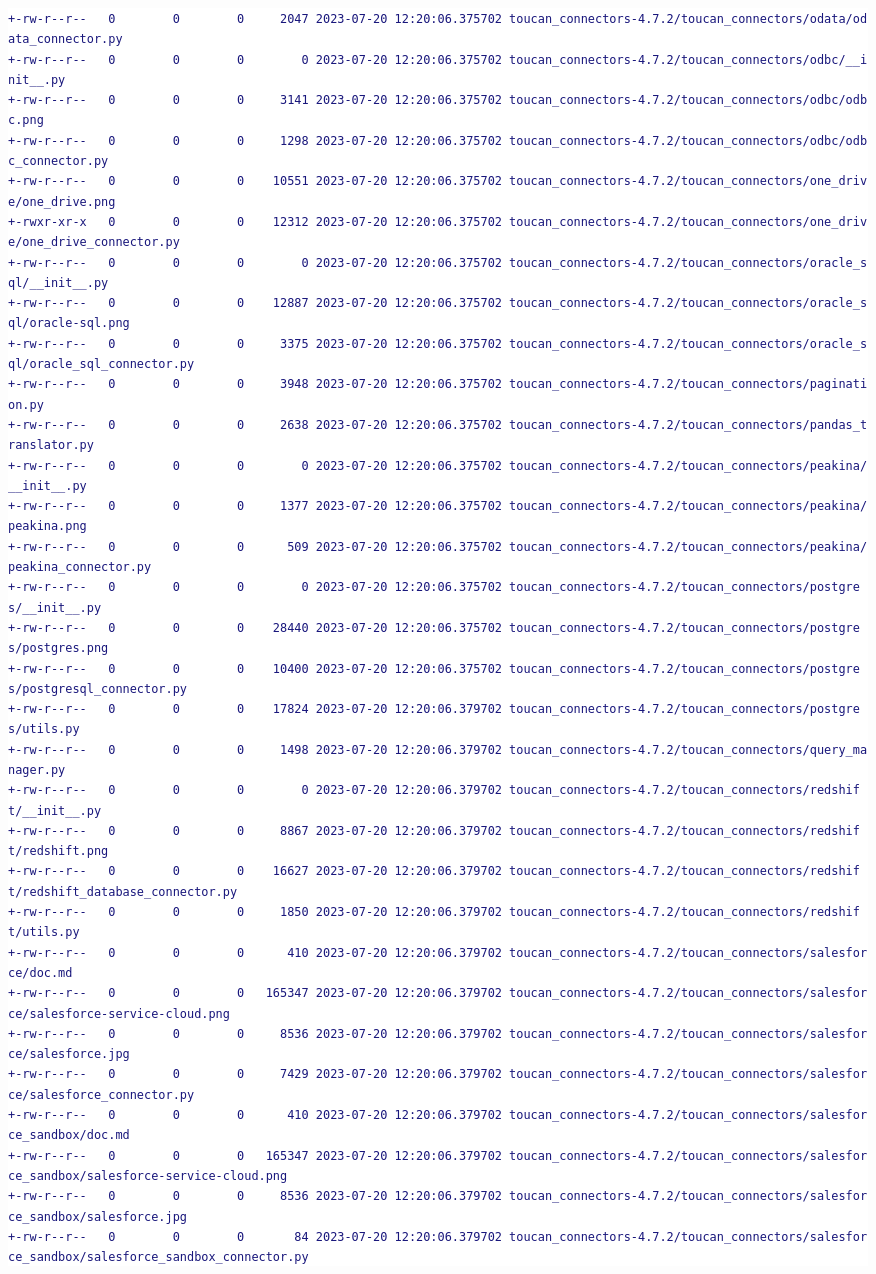 ```diff
+-rw-r--r--   0        0        0     2047 2023-07-20 12:20:06.375702 toucan_connectors-4.7.2/toucan_connectors/odata/odata_connector.py
+-rw-r--r--   0        0        0        0 2023-07-20 12:20:06.375702 toucan_connectors-4.7.2/toucan_connectors/odbc/__init__.py
+-rw-r--r--   0        0        0     3141 2023-07-20 12:20:06.375702 toucan_connectors-4.7.2/toucan_connectors/odbc/odbc.png
+-rw-r--r--   0        0        0     1298 2023-07-20 12:20:06.375702 toucan_connectors-4.7.2/toucan_connectors/odbc/odbc_connector.py
+-rw-r--r--   0        0        0    10551 2023-07-20 12:20:06.375702 toucan_connectors-4.7.2/toucan_connectors/one_drive/one_drive.png
+-rwxr-xr-x   0        0        0    12312 2023-07-20 12:20:06.375702 toucan_connectors-4.7.2/toucan_connectors/one_drive/one_drive_connector.py
+-rw-r--r--   0        0        0        0 2023-07-20 12:20:06.375702 toucan_connectors-4.7.2/toucan_connectors/oracle_sql/__init__.py
+-rw-r--r--   0        0        0    12887 2023-07-20 12:20:06.375702 toucan_connectors-4.7.2/toucan_connectors/oracle_sql/oracle-sql.png
+-rw-r--r--   0        0        0     3375 2023-07-20 12:20:06.375702 toucan_connectors-4.7.2/toucan_connectors/oracle_sql/oracle_sql_connector.py
+-rw-r--r--   0        0        0     3948 2023-07-20 12:20:06.375702 toucan_connectors-4.7.2/toucan_connectors/pagination.py
+-rw-r--r--   0        0        0     2638 2023-07-20 12:20:06.375702 toucan_connectors-4.7.2/toucan_connectors/pandas_translator.py
+-rw-r--r--   0        0        0        0 2023-07-20 12:20:06.375702 toucan_connectors-4.7.2/toucan_connectors/peakina/__init__.py
+-rw-r--r--   0        0        0     1377 2023-07-20 12:20:06.375702 toucan_connectors-4.7.2/toucan_connectors/peakina/peakina.png
+-rw-r--r--   0        0        0      509 2023-07-20 12:20:06.375702 toucan_connectors-4.7.2/toucan_connectors/peakina/peakina_connector.py
+-rw-r--r--   0        0        0        0 2023-07-20 12:20:06.375702 toucan_connectors-4.7.2/toucan_connectors/postgres/__init__.py
+-rw-r--r--   0        0        0    28440 2023-07-20 12:20:06.375702 toucan_connectors-4.7.2/toucan_connectors/postgres/postgres.png
+-rw-r--r--   0        0        0    10400 2023-07-20 12:20:06.375702 toucan_connectors-4.7.2/toucan_connectors/postgres/postgresql_connector.py
+-rw-r--r--   0        0        0    17824 2023-07-20 12:20:06.379702 toucan_connectors-4.7.2/toucan_connectors/postgres/utils.py
+-rw-r--r--   0        0        0     1498 2023-07-20 12:20:06.379702 toucan_connectors-4.7.2/toucan_connectors/query_manager.py
+-rw-r--r--   0        0        0        0 2023-07-20 12:20:06.379702 toucan_connectors-4.7.2/toucan_connectors/redshift/__init__.py
+-rw-r--r--   0        0        0     8867 2023-07-20 12:20:06.379702 toucan_connectors-4.7.2/toucan_connectors/redshift/redshift.png
+-rw-r--r--   0        0        0    16627 2023-07-20 12:20:06.379702 toucan_connectors-4.7.2/toucan_connectors/redshift/redshift_database_connector.py
+-rw-r--r--   0        0        0     1850 2023-07-20 12:20:06.379702 toucan_connectors-4.7.2/toucan_connectors/redshift/utils.py
+-rw-r--r--   0        0        0      410 2023-07-20 12:20:06.379702 toucan_connectors-4.7.2/toucan_connectors/salesforce/doc.md
+-rw-r--r--   0        0        0   165347 2023-07-20 12:20:06.379702 toucan_connectors-4.7.2/toucan_connectors/salesforce/salesforce-service-cloud.png
+-rw-r--r--   0        0        0     8536 2023-07-20 12:20:06.379702 toucan_connectors-4.7.2/toucan_connectors/salesforce/salesforce.jpg
+-rw-r--r--   0        0        0     7429 2023-07-20 12:20:06.379702 toucan_connectors-4.7.2/toucan_connectors/salesforce/salesforce_connector.py
+-rw-r--r--   0        0        0      410 2023-07-20 12:20:06.379702 toucan_connectors-4.7.2/toucan_connectors/salesforce_sandbox/doc.md
+-rw-r--r--   0        0        0   165347 2023-07-20 12:20:06.379702 toucan_connectors-4.7.2/toucan_connectors/salesforce_sandbox/salesforce-service-cloud.png
+-rw-r--r--   0        0        0     8536 2023-07-20 12:20:06.379702 toucan_connectors-4.7.2/toucan_connectors/salesforce_sandbox/salesforce.jpg
+-rw-r--r--   0        0        0       84 2023-07-20 12:20:06.379702 toucan_connectors-4.7.2/toucan_connectors/salesforce_sandbox/salesforce_sandbox_connector.py
```